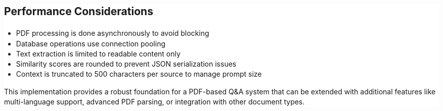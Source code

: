 ## Performance Considerations

- PDF processing is done asynchronously to avoid blocking
- Database operations use connection pooling
- Text extraction is limited to readable content only
- Similarity scores are rounded to prevent JSON serialization issues
- Context is truncated to 500 characters per source to manage prompt size

This implementation provides a robust foundation for a PDF-based Q&A system that can be extended with additional features like multi-language support, advanced PDF parsing, or integration with other document types.
